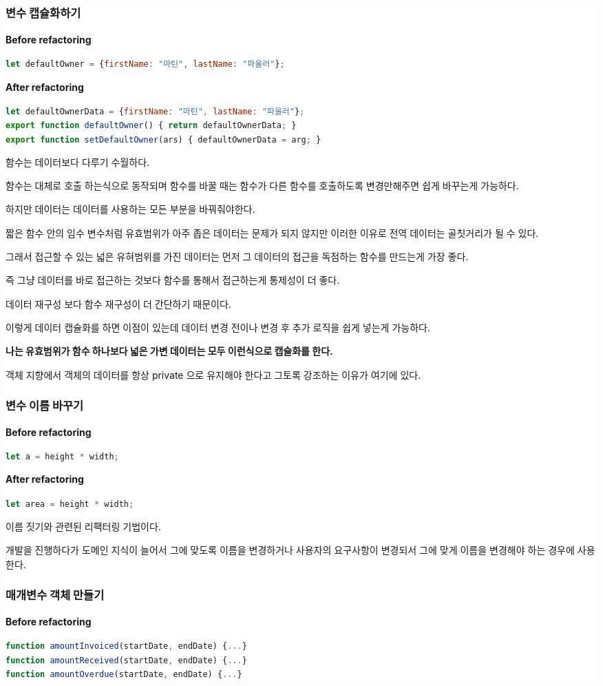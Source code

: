 ### **변수 캡슐화하기**

**Before refactoring**

```jsx
let defaultOwner = {firstName: "마틴", lastName: "파울러"};
```

**After refactoring**

```jsx
let defaultOwnerData = {firstName: "마틴", lastName: "파울러"};
export function defaultOwner() { return defaultOwnerData; }
export function setDefaultOwner(ars) { defaultOwnerData = arg; }
```

함수는 데이터보다 다루기 수월하다.

함수는 대체로 호출 하는식으로 동작되며 함수를 바꿀 때는 함수가 다른 함수를 호출하도록 변경만해주면 쉽게 바꾸는게 가능하다.

하지만 데이터는 데이터를 사용하는 모든 부분을 바꿔줘야한다.

짧은 함수 안의 임수 변수처럼 유효범위가 아주 좁은 데이터는 문제가 되지 않지만 이러한 이유로 전역 데이터는 골칫거리가 될 수 있다.

그래서 접근할 수 있는 넓은 유혀범위를 가진 데이터는 먼저 그 데이터의 접근을 독점하는 함수를 만드는게 가장 좋다.

즉 그냥 데이터를 바로 접근하는 것보다 함수를 통해서 접근하는게 통제성이 더 좋다.

데이터 재구성 보다 함수 재구성이 더 간단하기 때문이다.

이렇게 데이터 캡슐화를 하면 이점이 있는데 데이터 변경 전이나 변경 후 추가 로직을 쉽게 넣는게 가능하다.

**나는 유효범위가 함수 하나보다 넓은 가변 데이터는 모두 이런식으로 캡슐화를 한다.**

객체 지향에서 객체의 데이터를 항상 private 으로 유지해야 한다고 그토록 강조하는 이유가 여기에 있다.

### **변수 이름 바꾸기**

**Before refactoring**

```jsx
let a = height * width;
```

**After refactoring**

```jsx
let area = height * width;
```

이름 짓기와 관련된 리팩터링 기법이다.

개발을 진행하다가 도메인 지식이 늘어서  그에 맞도록 이름을 변경하거나 사용자의 요구사항이 변경되서 그에 맞게 이름을 변경해야 하는 경우에 사용한다.

### **매개변수 객체 만들기**

**Before refactoring**

```jsx
function amountInvoiced(startDate, endDate) {...}
function amountReceived(startDate, endDate) {...}
function amountOverdue(startDate, endDate) {...}
```
